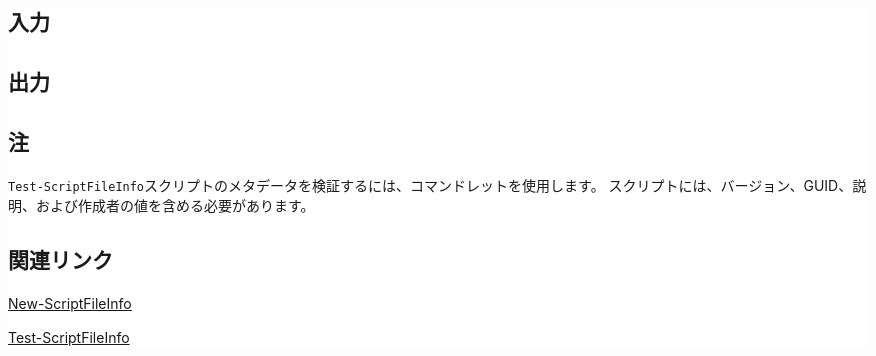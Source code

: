 ## 入力

## 出力

## 注

`Test-ScriptFileInfo`スクリプトのメタデータを検証するには、コマンドレットを使用します。 スクリプトには、バージョン、GUID、説明、および作成者の値を含める必要があります。

## 関連リンク

[New-ScriptFileInfo](New-ScriptFileInfo.md)

[Test-ScriptFileInfo](Test-ScriptFileInfo.md)
